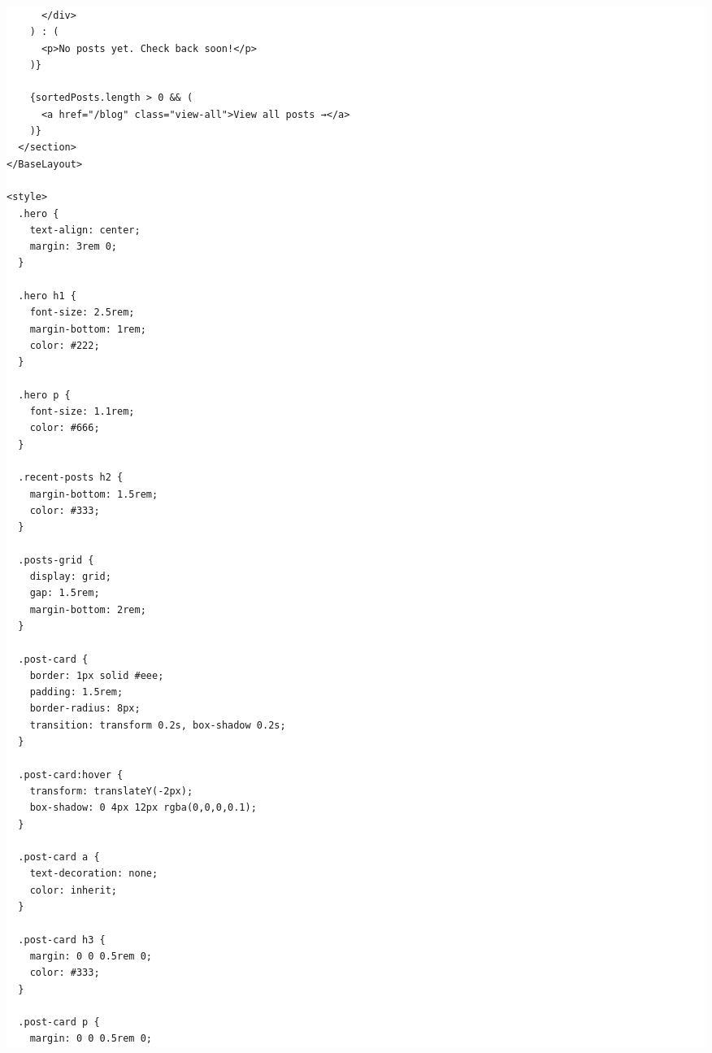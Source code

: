 ```astro
      </div>
    ) : (
      <p>No posts yet. Check back soon!</p>
    )}
    
    {sortedPosts.length > 0 && (
      <a href="/blog" class="view-all">View all posts →</a>
    )}
  </section>
</BaseLayout>

<style>
  .hero {
    text-align: center;
    margin: 3rem 0;
  }
  
  .hero h1 {
    font-size: 2.5rem;
    margin-bottom: 1rem;
    color: #222;
  }
  
  .hero p {
    font-size: 1.1rem;
    color: #666;
  }
  
  .recent-posts h2 {
    margin-bottom: 1.5rem;
    color: #333;
  }
  
  .posts-grid {
    display: grid;
    gap: 1.5rem;
    margin-bottom: 2rem;
  }
  
  .post-card {
    border: 1px solid #eee;
    padding: 1.5rem;
    border-radius: 8px;
    transition: transform 0.2s, box-shadow 0.2s;
  }
  
  .post-card:hover {
    transform: translateY(-2px);
    box-shadow: 0 4px 12px rgba(0,0,0,0.1);
  }
  
  .post-card a {
    text-decoration: none;
    color: inherit;
  }
  
  .post-card h3 {
    margin: 0 0 0.5rem 0;
    color: #333;
  }
  
  .post-card p {
    margin: 0 0 0.5rem 0;
```